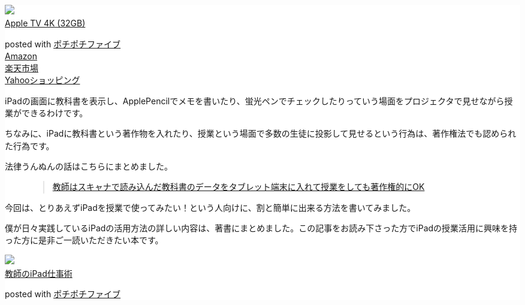 <div class="cstmreba">
  <div class="kaerebalink-box">
    <div class="kaerebalink-image">
      <a href="https://www.amazon.co.jp/dp/B078H83RFT?tag=jun3010me-22&#038;linkCode=ogi&#038;th=1&#038;psc=1" target="_blank" rel="noopener noreferrer"><img decoding="async" src="https://m.media-amazon.com/images/I/31x4jNynO-L._SL160_.jpg" style="border: none;" /></a>
    </div>
    <div class="kaerebalink-info">
      <div class="kaerebalink-name">
        <a href="https://www.amazon.co.jp/dp/B078H83RFT?tag=jun3010me-22&#038;linkCode=ogi&#038;th=1&#038;psc=1" target="_blank" rel="noopener noreferrer">Apple TV 4K (32GB)</a></p>
        <div class="kaerebalink-powered-date">
          posted with <a href="http://192.168.11.200:8000/pochipochi5.php" rel="nofollow noopener noreferrer" target="_blank">ポチポチファイブ</a>
        </div>
      </div>
      <div class="kaerebalink-link1">
        <div class="shoplinkamazon">
          <a href="https://www.amazon.co.jp/gp/search?keywords=Apple TV&#038;tag=jun3010me-22" target="_blank" rel="noopener noreferrer">Amazon</a>
        </div>
        <div class="shoplinkrakuten">
          <a href="https://hb.afl.rakuten.co.jp/hgc/10ef1d94.c90f9829.10ef1d95.53606a39/?pc=https%3A%2F%2Fsearch.rakuten.co.jp%2Fsearch%2Fmall%2FApple TV%2F-%2Ff.1-p.1-s.1-sf.0-st.A-v.2%3Fx%3D0%26scid%3Daf_ich_link_urltxt%26m%3Dhttp%3A%2F%2Fm.rakuten.co.jp%2F" target="_blank" rel="noopener noreferrer">楽天市場</a>
        </div>
        <div class="shoplinkyahoo">
          <a href="https://ck.jp.ap.valuecommerce.com/servlet/referral?sid=3040825&pid=884909937&vc_url=http%3A%2F%2Fsearch.shopping.yahoo.co.jp%2Fsearch%3Fp%3DApple TV "vcptn=kaereba" target="_blank" >Yahooショッピング<img decoding="async" loading="lazy" src="//ad.jp.ap.valuecommerce.com/servlet/gifbanner?sid=3040825&#038;pid=884909937" height="1" width="1" border="0" /></a>
        </div>
      </div>
    </div>
    <div class="booklink-footer">
    </div>
  </div>
</div>

iPadの画面に教科書を表示し、ApplePencilでメモを書いたり、蛍光ペンでチェックしたりっていう場面をプロジェクタで見せながら授業ができるわけです。

ちなみに、iPadに教科書という著作物を入れたり、授業という場面で多数の生徒に投影して見せるという行為は、著作権法でも認められた行為です。

法律うんぬんの話はこちらにまとめました。<figure class="wp-block-embed is-type-rich is-provider-wp-oembed-blog-card">

<div class="wp-block-embed__wrapper">
  <blockquote class="wp-embedded-content" data-secret="m89NAdEOwO">
    <a href="http://192.168.11.200:8000/teacher-tablet-pc-10717.html">教師はスキャナで読み込んだ教科書のデータをタブレット端末に入れて授業をしても著作権的にOK</a>
  </blockquote>
</div></figure> 

今回は、とりあえずiPadを授業で使ってみたい！という人向けに、割と簡単に出来る方法を書いてみました。

僕が日々実践しているiPadの活用方法の詳しい内容は、著書にまとめました。この記事をお読み下さった方でiPadの授業活用に興味を持った方に是非ご一読いただきたい本です。

<div class="cstmreba">
  <div class="kaerebalink-box">
    <div class="kaerebalink-image">
      <a href="https://www.amazon.co.jp/dp/4761926066?tag=jun3010me-22&#038;linkCode=ogi&#038;th=1&#038;psc=1" target="_blank" rel="noopener noreferrer"><img decoding="async" src="https://m.media-amazon.com/images/I/51BFiH7LrqL._SL160_.jpg" style="border: none;" /></a>
    </div>
    <div class="kaerebalink-info">
      <div class="kaerebalink-name">
        <a href="https://www.amazon.co.jp/dp/4761926066?tag=jun3010me-22&#038;linkCode=ogi&#038;th=1&#038;psc=1" target="_blank" rel="noopener noreferrer">教師のiPad仕事術</a></p>
        <div class="kaerebalink-powered-date">
          posted with <a href="http://192.168.11.200:8000/pochipochi5.php" rel="nofollow noopener noreferrer" target="_blank">ポチポチファイブ</a>
        </div>